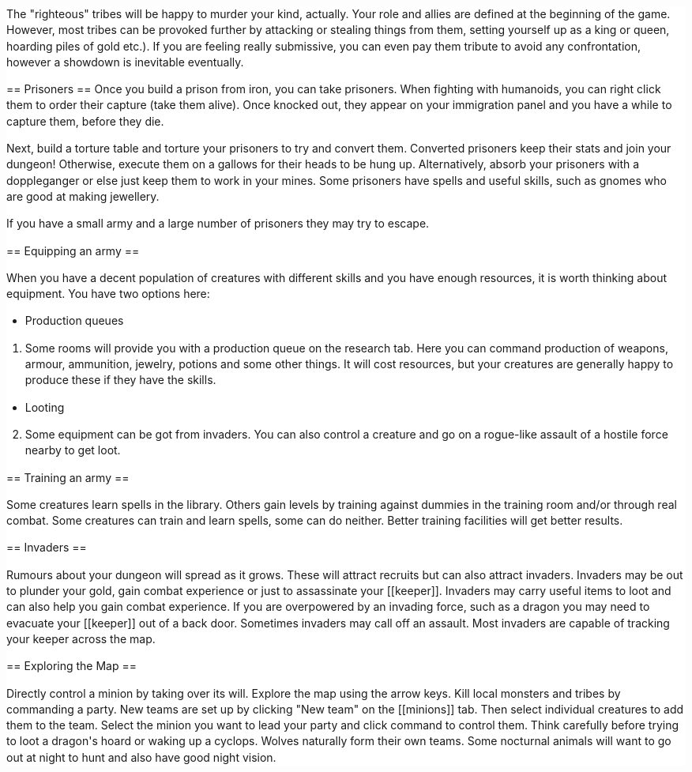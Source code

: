 The &quot;righteous&quot; tribes will be happy to murder your kind, actually. Your role and allies are defined at the beginning of the game. However, most tribes can be provoked further by attacking or stealing things from them, setting yourself up as a king or queen, hoarding piles of gold etc.). If you are feeling really submissive, you can even pay them tribute to avoid any confrontation, however a showdown is inevitable eventually.

== Prisoners ==
Once you build a prison from iron, you can take prisoners. When fighting with humanoids, you can right click them to order their capture (take them alive). Once knocked out, they appear on your immigration panel and you have a while to capture them, before they die.

Next, build a torture table and torture your prisoners to try and convert them. Converted prisoners keep their stats and join your dungeon! Otherwise, execute them on a gallows for their heads to be hung up. Alternatively, absorb your prisoners with a doppleganger or else just keep them to work in your mines. Some prisoners have spells and useful skills, such as gnomes who are good at making jewellery.

If you have a small army and a large number of prisoners they may try to escape.

== Equipping an army ==

When you have a decent population of creatures with different skills and you have enough resources, it is worth thinking about equipment. You have two options here:

* Production queues
1) Some rooms will provide you with a production queue on the research tab. Here you can command production of weapons, armour, ammunition, jewelry, potions and some other things. It will cost resources, but your creatures are generally happy to produce these if they have the skills.  

* Looting
2) Some equipment can be got from invaders. You can also control a creature and go on a rogue-like assault of a hostile force nearby to get loot.

== Training an army ==

Some creatures learn spells in the library. Others gain levels by training against dummies in the training room and/or through real combat. Some creatures can train and learn spells, some can do neither. Better training facilities will get better results.

== Invaders ==

Rumours about your dungeon will spread as it grows. These will attract recruits but can also attract invaders. Invaders may be out to plunder your gold, gain combat experience or just to assassinate your [[keeper]]. Invaders may carry useful items to loot and can also help you gain combat experience. If you are overpowered by an invading force, such as a dragon you may need to evacuate your [[keeper]] out of a back door. Sometimes invaders may call off an assault. Most invaders are capable of tracking your keeper across the map.

== Exploring the Map ==

Directly control a minion by taking over its will. Explore the map using the arrow keys. Kill local monsters and tribes by commanding a party. New teams are set up by clicking &quot;New team&quot; on the [[minions]] tab. Then select individual creatures to add them to the team. Select the minion you want to lead your party and click command to control them. Think carefully before trying to loot a dragon's hoard or waking up a cyclops. Wolves naturally form their own teams. Some nocturnal animals will want to go out at night to hunt and also have good night vision.
